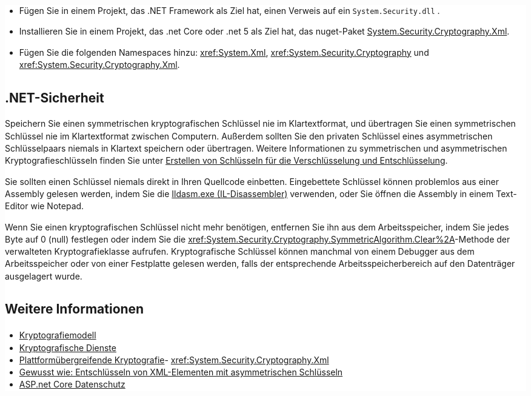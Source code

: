 - Fügen Sie in einem Projekt, das .NET Framework als Ziel hat, einen Verweis auf ein `System.Security.dll` .

- Installieren Sie in einem Projekt, das .net Core oder .net 5 als Ziel hat, das nuget-Paket [System.Security.Cryptography.Xml](https://www.nuget.org/packages/System.Security.Cryptography.Xml).
  
- Fügen Sie die folgenden Namespaces hinzu: <xref:System.Xml>, <xref:System.Security.Cryptography> und <xref:System.Security.Cryptography.Xml>.  
  
## <a name="net-security"></a>.NET-Sicherheit

Speichern Sie einen symmetrischen kryptografischen Schlüssel nie im Klartextformat, und übertragen Sie einen symmetrischen Schlüssel nie im Klartextformat zwischen Computern.  Außerdem sollten Sie den privaten Schlüssel eines asymmetrischen Schlüsselpaars niemals in Klartext speichern oder übertragen.  Weitere Informationen zu symmetrischen und asymmetrischen Kryptografieschlüsseln finden Sie unter [Erstellen von Schlüsseln für die Verschlüsselung und Entschlüsselung](generating-keys-for-encryption-and-decryption.md).  
  
Sie sollten einen Schlüssel niemals direkt in Ihren Quellcode einbetten.  Eingebettete Schlüssel können problemlos aus einer Assembly gelesen werden, indem Sie die [Ildasm.exe (IL-Disassembler)](../../framework/tools/ildasm-exe-il-disassembler.md) verwenden, oder Sie öffnen die Assembly in einem Text-Editor wie Notepad.  
  
Wenn Sie einen kryptografischen Schlüssel nicht mehr benötigen, entfernen Sie ihn aus dem Arbeitsspeicher, indem Sie jedes Byte auf 0 (null) festlegen oder indem Sie die <xref:System.Security.Cryptography.SymmetricAlgorithm.Clear%2A>-Methode der verwalteten Kryptografieklasse aufrufen.  Kryptografische Schlüssel können manchmal von einem Debugger aus dem Arbeitsspeicher oder von einer Festplatte gelesen werden, falls der entsprechende Arbeitsspeicherbereich auf den Datenträger ausgelagert wurde.  
  
## <a name="see-also"></a>Weitere Informationen

- [Kryptografiemodell](cryptography-model.md)
- [Kryptografische Dienste](cryptographic-services.md)
- [Plattformübergreifende Kryptografie](cross-platform-cryptography.md)- <xref:System.Security.Cryptography.Xml>
- [Gewusst wie: Entschlüsseln von XML-Elementen mit asymmetrischen Schlüsseln](how-to-decrypt-xml-elements-with-asymmetric-keys.md)
- [ASP.net Core Datenschutz](/aspnet/core/security/data-protection/introduction)
